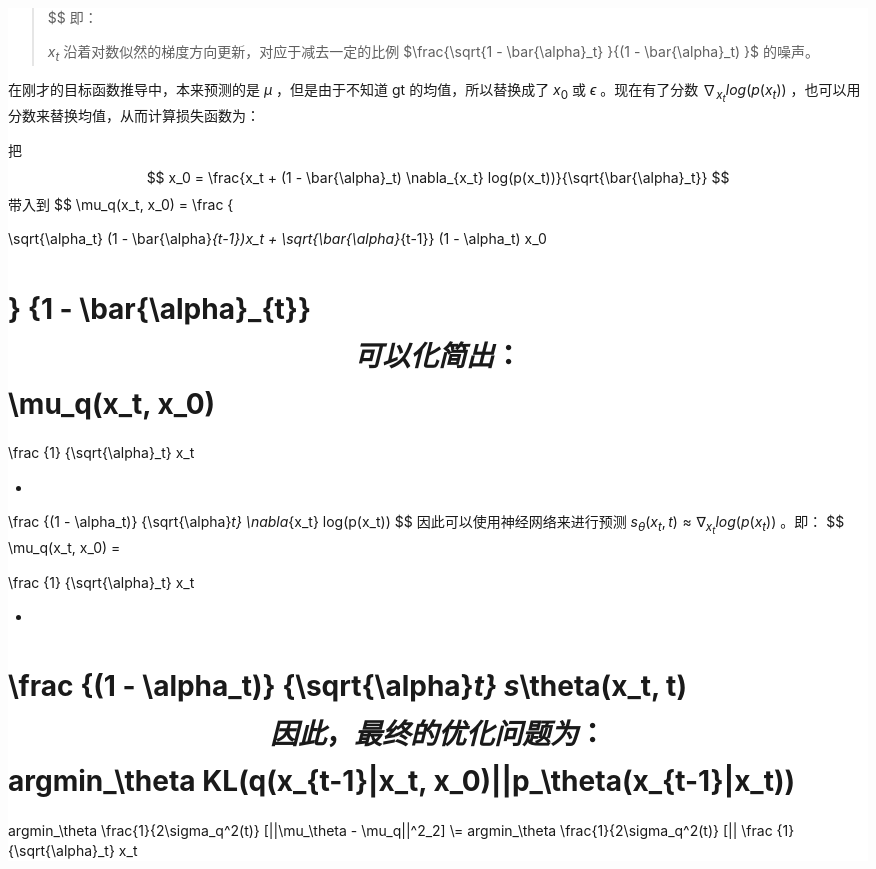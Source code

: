 > $$
> 即：
>
> $x_t$ 沿着对数似然的梯度方向更新，对应于减去一定的比例 $\frac{\sqrt{1 - \bar{\alpha}_t} }{(1 - \bar{\alpha}_t) }$ 的噪声。

在刚才的目标函数推导中，本来预测的是 $\mu$ ，但是由于不知道 gt 的均值，所以替换成了 $x_0$ 或 $\epsilon$ 。现在有了分数 $\nabla_{x_t} log(p(x_t))$ ，也可以用分数来替换均值，从而计算损失函数为：

把
$$
x_0 = \frac{x_t + (1 - \bar{\alpha}_t) \nabla_{x_t} log(p(x_t))}{\sqrt{\bar{\alpha}_t}}
$$
带入到
$$
\mu_q(x_t, x_0) = 
\frac
{

\sqrt{\alpha_t} (1 - \bar{\alpha}_{t-1})x_t
+ 
\sqrt{\bar{\alpha}_{t-1}} (1 - \alpha_t) x_0

}
{1 - \bar{\alpha}_{t}}
$$
可以化简出：
$$
\mu_q(x_t, x_0) 
=
\frac
{1}
{\sqrt{\alpha}_t}
x_t

+

\frac
{(1 - \alpha_t)}
{\sqrt{\alpha}_t}
\nabla_{x_t} log(p(x_t))
$$
因此可以使用神经网络来进行预测 $s_\theta(x_t, t)  \approx  \nabla_{x_t} log(p(x_t))$ 。即：
$$
\mu_q(x_t, x_0) =

\frac
{1}
{\sqrt{\alpha}_t}
x_t

+

\frac
{(1 - \alpha_t)}
{\sqrt{\alpha}_t}
s_\theta(x_t, t)
$$
因此，最终的优化问题为：
$$
argmin_\theta KL(q(x_{t-1}|x_t, x_0)||p_\theta(x_{t-1}|x_t))
=
argmin_\theta \frac{1}{2\sigma_q^2(t)} [||\mu_\theta - \mu_q||^2_2]
\\=
argmin_\theta \frac{1}{2\sigma_q^2(t)} [||
\frac
{1}
{\sqrt{\alpha}_t}
x_t